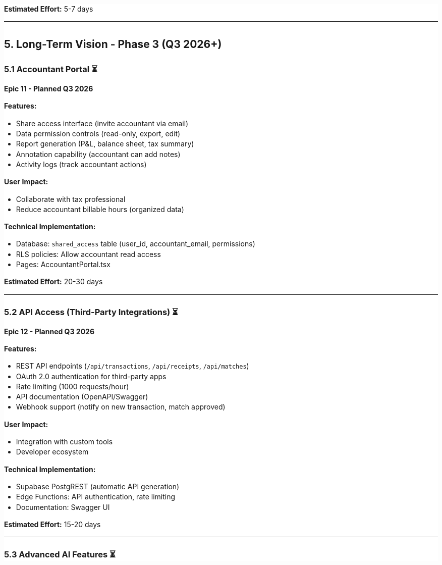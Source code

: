 **Estimated Effort:** 5-7 days

---

## 5. Long-Term Vision - Phase 3 (Q3 2026+)

### 5.1 Accountant Portal ⏳

**Epic 11 - Planned Q3 2026**

**Features:**
- Share access interface (invite accountant via email)
- Data permission controls (read-only, export, edit)
- Report generation (P&L, balance sheet, tax summary)
- Annotation capability (accountant can add notes)
- Activity logs (track accountant actions)

**User Impact:**
- Collaborate with tax professional
- Reduce accountant billable hours (organized data)

**Technical Implementation:**
- Database: `shared_access` table (user_id, accountant_email, permissions)
- RLS policies: Allow accountant read access
- Pages: AccountantPortal.tsx

**Estimated Effort:** 20-30 days

---

### 5.2 API Access (Third-Party Integrations) ⏳

**Epic 12 - Planned Q3 2026**

**Features:**
- REST API endpoints (`/api/transactions`, `/api/receipts`, `/api/matches`)
- OAuth 2.0 authentication for third-party apps
- Rate limiting (1000 requests/hour)
- API documentation (OpenAPI/Swagger)
- Webhook support (notify on new transaction, match approved)

**User Impact:**
- Integration with custom tools
- Developer ecosystem

**Technical Implementation:**
- Supabase PostgREST (automatic API generation)
- Edge Functions: API authentication, rate limiting
- Documentation: Swagger UI

**Estimated Effort:** 15-20 days

---

### 5.3 Advanced AI Features ⏳

